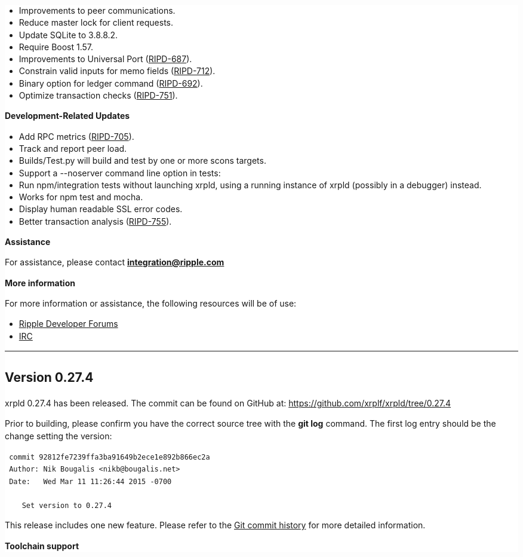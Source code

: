 -   Improvements to peer communications.
-   Reduce master lock for client requests.
-   Update SQLite to 3.8.8.2.
-   Require Boost 1.57.
-   Improvements to Universal Port ([RIPD-687](https://ripplelabs.atlassian.net/browse/RIPD-687)).
-   Constrain valid inputs for memo fields ([RIPD-712](https://ripplelabs.atlassian.net/browse/RIPD-712)).
-   Binary option for ledger command ([RIPD-692](https://ripplelabs.atlassian.net/browse/RIPD-692)).
-   Optimize transaction checks ([RIPD-751](https://ripplelabs.atlassian.net/browse/RIPD-751)).

**Development-Related Updates**

-   Add RPC metrics ([RIPD-705](https://ripplelabs.atlassian.net/browse/RIPD-705)).
-   Track and report peer load.
-   Builds/Test.py will build and test by one or more scons targets.
-   Support a --noserver command line option in tests:
-   Run npm/integration tests without launching xrpld, using a running instance of xrpld (possibly in a debugger) instead.
-   Works for npm test and mocha.
-   Display human readable SSL error codes.
-   Better transaction analysis ([RIPD-755](https://ripplelabs.atlassian.net/browse/RIPD-755)).

**Assistance**

For assistance, please contact **integration@ripple.com**

**More information**

For more information or assistance, the following resources will be of use:

-   [Ripple Developer Forums](https://ripple.com/forum/viewforum.php?f=2)
-   [IRC](https://webchat.freenode.net/?channels=#ripple)




-----------------------------------------------------------

## Version 0.27.4

xrpld 0.27.4 has been released. The commit can be found on GitHub at: <https://github.com/xrplf/xrpld/tree/0.27.4>

Prior to building, please confirm you have the correct source tree with the **git log** command. The first log entry should be the change setting the version:

     commit 92812fe7239ffa3ba91649b2ece1e892b866ec2a
     Author: Nik Bougalis <nikb@bougalis.net>
     Date:   Wed Mar 11 11:26:44 2015 -0700

        Set version to 0.27.4

This release includes one new feature. Please refer to the [Git commit history](https://github.com/xrplf/xrpld/commits/0.27.4) for more detailed information.

**Toolchain support**
